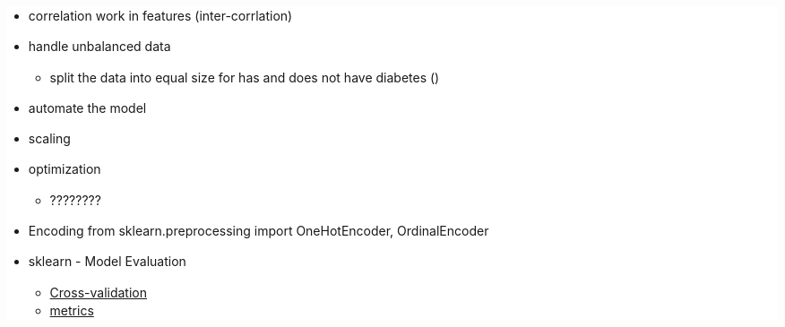 - correlation work in features (inter-corrlation)
- handle unbalanced data
    - split the data into equal size for has and does not have diabetes ()
- automate the model
- scaling
- optimization
    - ????????

- Encoding
    from sklearn.preprocessing import OneHotEncoder, OrdinalEncoder

- sklearn - Model Evaluation
    - [Cross-validation](https://scikit-learn.org/stable/modules/cross_validation.html)
    - [metrics](https://scikit-learn.org/stable/modules/model_evaluation.html)

    